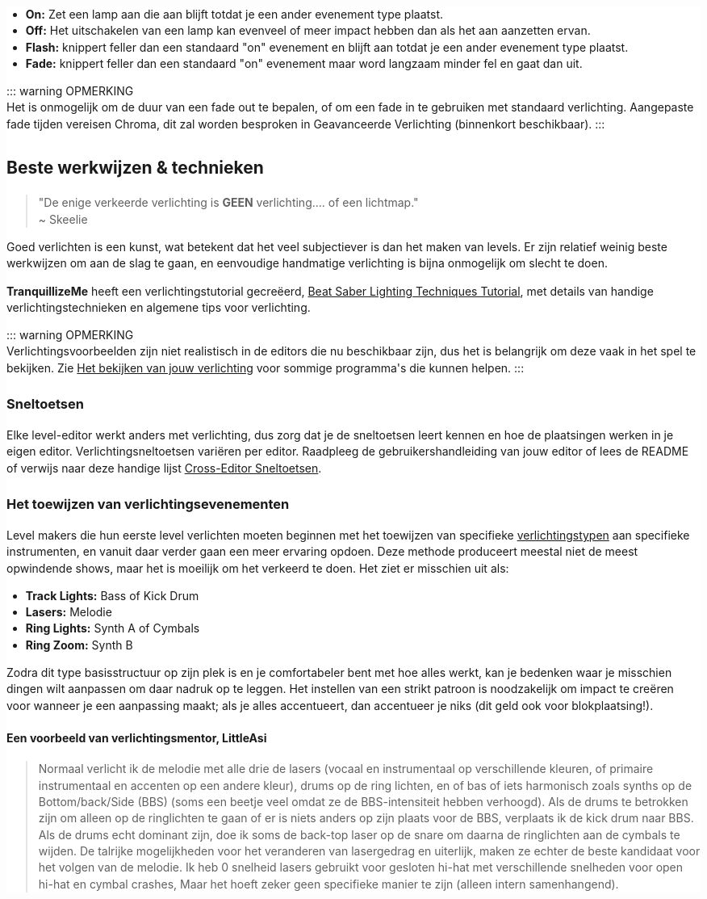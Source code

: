 * **On:** Zet een lamp aan die aan blijft totdat je een ander evenement type plaatst.
* **Off:** Het uitschakelen van een lamp kan evenveel of meer impact hebben dan als het aan aanzetten ervan.
* **Flash:** knippert feller dan een standaard "on" evenement en blijft aan totdat je een ander evenement type plaatst.
* **Fade:** knippert feller dan een standaard "on" evenement maar word langzaam minder fel en gaat dan uit.

::: warning OPMERKING   
Het is onmogelijk om de duur van een fade out te bepalen, of om een fade in te gebruiken met standaard verlichting. Aangepaste fade tijden vereisen Chroma, dit zal worden besproken in Geavanceerde Verlichting (binnenkort beschikbaar). :::

## Beste werkwijzen & technieken
> "De enige verkeerde verlichting is **GEEN** verlichting.... of een lichtmap."  
> ~ Skeelie

Goed verlichten is een kunst, wat betekent dat het veel subjectiever is dan het maken van levels. Er zijn relatief weinig beste werkwijzen om aan de slag te gaan, en eenvoudige handmatige verlichting is bijna onmogelijk om slecht te doen.

**TranquillizeMe** heeft een verlichtingstutorial gecreëerd, [Beat Saber Lighting Techniques Tutorial](https://www.youtube.com/watch?v=EDbPRN_u3jc), met details van handige verlichtingstechnieken en algemene tips voor verlichting.

::: warning OPMERKING   
Verlichtingsvoorbeelden zijn niet realistisch in de editors die nu beschikbaar zijn, dus het is belangrijk om deze vaak in het spel te bekijken. Zie [Het bekijken van jouw verlichting](#previewing-your-lights) voor sommige programma's die kunnen helpen. :::

### Sneltoetsen
Elke level-editor werkt anders met verlichting, dus zorg dat je de sneltoetsen leert kennen en hoe de plaatsingen werken in je eigen editor. Verlichtingsneltoetsen variëren per editor. Raadpleeg de gebruikershandleiding van jouw editor of lees de README of verwijs naar deze handige lijst [Cross-Editor Sneltoetsen](./editor-keybinds.md).

### Het toewijzen van verlichtingsevenementen
Level makers die hun eerste level verlichten moeten beginnen met het toewijzen van specifieke [verlichtingstypen](#lighting-types) aan specifieke instrumenten, en vanuit daar verder gaan een meer ervaring opdoen. Deze methode produceert meestal niet de meest opwindende shows, maar het is moeilijk om het verkeerd te doen. Het ziet er misschien uit als:

* **Track Lights:** Bass of Kick Drum
* **Lasers:** Melodie
* **Ring Lights:** Synth A of Cymbals
* **Ring Zoom:** Synth B

Zodra dit type basisstructuur op zijn plek is en je comfortabeler bent met hoe alles werkt, kan je bedenken waar je misschien dingen wilt aanpassen om daar nadruk op te leggen. Het instellen van een strikt patroon is noodzakelijk om impact te creëren voor wanneer je een aanpassing maakt; als je alles accentueert, dan accentueer je niks (dit geld ook voor blokplaatsing!).

#### Een voorbeeld van verlichtingsmentor, LittleAsi
> Normaal verlicht ik de melodie met alle drie de lasers (vocaal en instrumentaal op verschillende kleuren, of primaire instrumentaal en accenten op een andere kleur), drums op de ring lichten, en of bas of iets harmonisch zoals synths op de Bottom/back/Side (BBS) (soms een beetje veel omdat ze de BBS-intensiteit hebben verhoogd). Als de drums te betrokken zijn om alleen op de ringlichten te gaan of er is niets anders op zijn plaats voor de BBS, verplaats ik de kick drum naar BBS. Als de drums echt dominant zijn, doe ik soms de back-top laser op de snare om daarna de ringlichten aan de cymbals te wijden. De talrijke mogelijkheden voor het veranderen van lasergedrag en uiterlijk, maken ze echter de beste kandidaat voor het volgen van de melodie. Ik heb 0 snelheid lasers gebruikt voor gesloten hi-hat met verschillende snelheden voor open hi-hat en cymbal crashes, Maar het hoeft zeker geen specifieke manier te zijn (alleen intern samenhangend).
